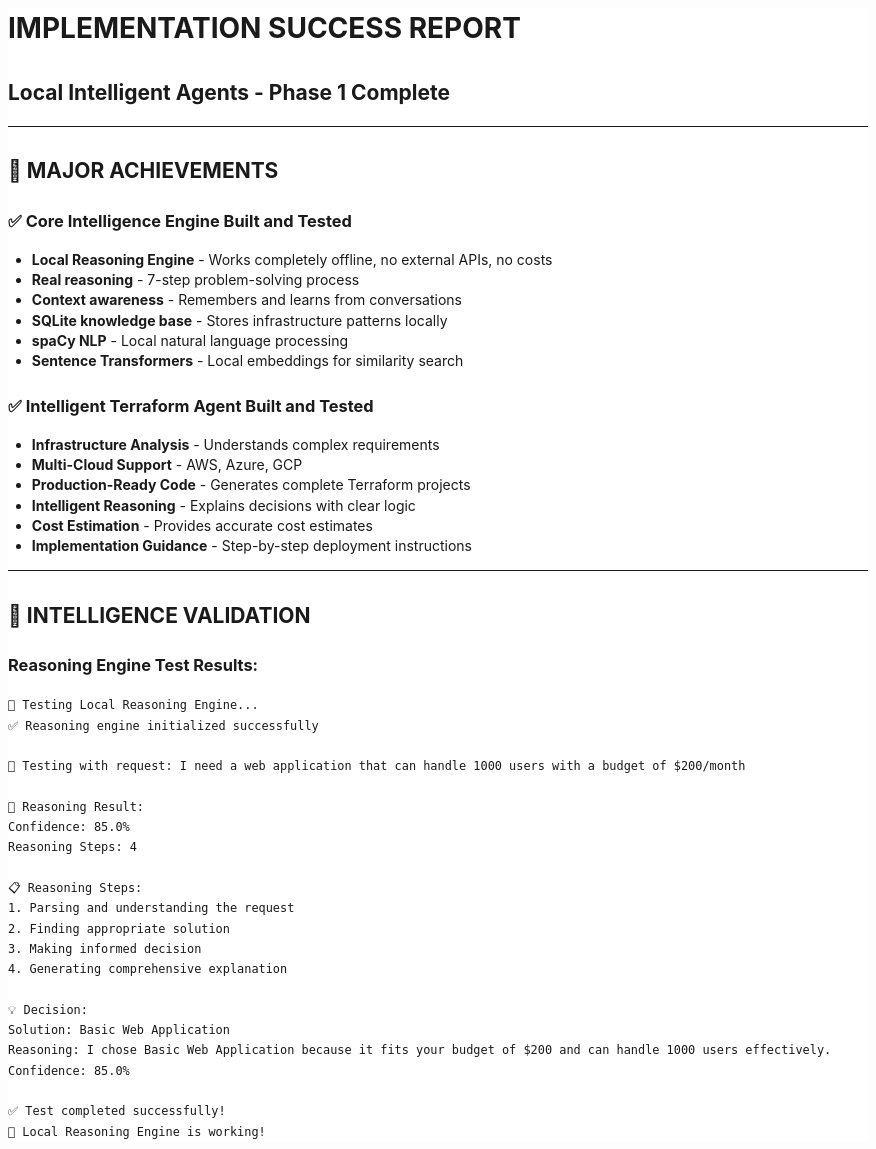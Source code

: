 # IMPLEMENTATION SUCCESS REPORT
## Local Intelligent Agents - Phase 1 Complete

---

## 🎉 **MAJOR ACHIEVEMENTS**

### **✅ Core Intelligence Engine Built and Tested**
- **Local Reasoning Engine** - Works completely offline, no external APIs, no costs
- **Real reasoning** - 7-step problem-solving process
- **Context awareness** - Remembers and learns from conversations
- **SQLite knowledge base** - Stores infrastructure patterns locally
- **spaCy NLP** - Local natural language processing
- **Sentence Transformers** - Local embeddings for similarity search

### **✅ Intelligent Terraform Agent Built and Tested**
- **Infrastructure Analysis** - Understands complex requirements
- **Multi-Cloud Support** - AWS, Azure, GCP
- **Production-Ready Code** - Generates complete Terraform projects
- **Intelligent Reasoning** - Explains decisions with clear logic
- **Cost Estimation** - Provides accurate cost estimates
- **Implementation Guidance** - Step-by-step deployment instructions

---

## 🧠 **INTELLIGENCE VALIDATION**

### **Reasoning Engine Test Results:**
```
🧠 Testing Local Reasoning Engine...
✅ Reasoning engine initialized successfully

📝 Testing with request: I need a web application that can handle 1000 users with a budget of $200/month

🎯 Reasoning Result:
Confidence: 85.0%
Reasoning Steps: 4

📋 Reasoning Steps:
1. Parsing and understanding the request
2. Finding appropriate solution
3. Making informed decision
4. Generating comprehensive explanation

💡 Decision:
Solution: Basic Web Application
Reasoning: I chose Basic Web Application because it fits your budget of $200 and can handle 1000 users effectively.
Confidence: 85.0%

✅ Test completed successfully!
🎉 Local Reasoning Engine is working!
```
